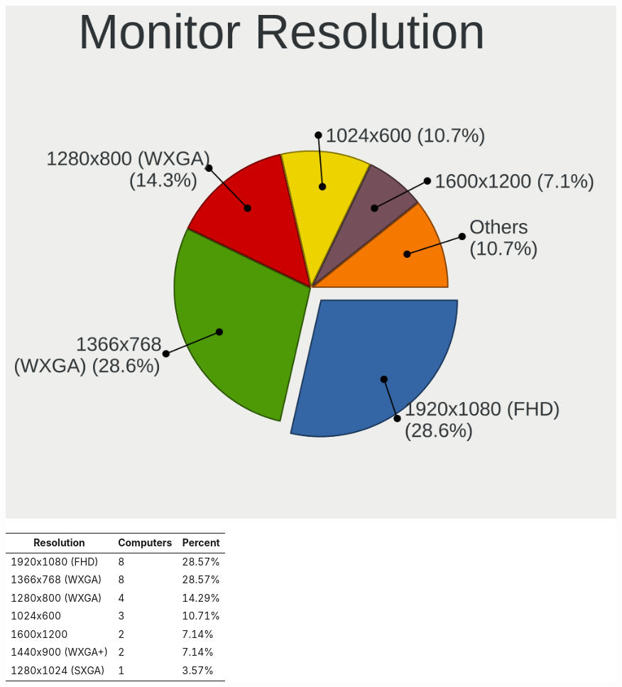 ![Monitor Resolution](./All/images/pie_chart/mon_resolution.svg)


| Resolution       | Computers | Percent |
|------------------|-----------|---------|
| 1920x1080 (FHD)  | 8         | 28.57%  |
| 1366x768 (WXGA)  | 8         | 28.57%  |
| 1280x800 (WXGA)  | 4         | 14.29%  |
| 1024x600         | 3         | 10.71%  |
| 1600x1200        | 2         | 7.14%   |
| 1440x900 (WXGA+) | 2         | 7.14%   |
| 1280x1024 (SXGA) | 1         | 3.57%   |
